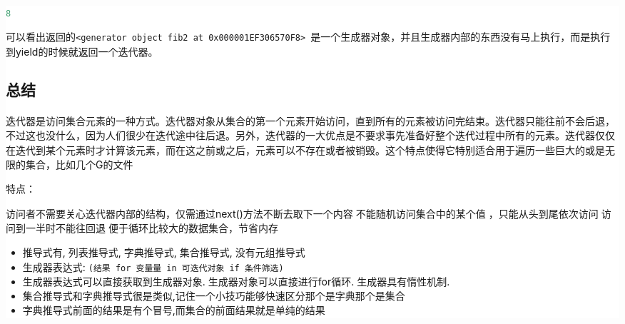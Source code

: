 ```python
8
```

可以看出返回的`<generator object fib2 at 0x000001EF306570F8> `是一个生成器对象，并且生成器内部的东西没有马上执行，而是执行到yield的时候就返回一个迭代器。


## 总结

迭代器是访问集合元素的一种方式。迭代器对象从集合的第一个元素开始访问，直到所有的元素被访问完结束。迭代器只能往前不会后退，不过这也没什么，因为人们很少在迭代途中往后退。另外，迭代器的一大优点是不要求事先准备好整个迭代过程中所有的元素。迭代器仅仅在迭代到某个元素时才计算该元素，而在这之前或之后，元素可以不存在或者被销毁。这个特点使得它特别适合用于遍历一些巨大的或是无限的集合，比如几个G的文件

特点：

访问者不需要关心迭代器内部的结构，仅需通过next()方法不断去取下一个内容
不能随机访问集合中的某个值 ，只能从头到尾依次访问
访问到一半时不能往回退
便于循环比较大的数据集合，节省内存


* 推导式有, 列表推导式, 字典推导式, 集合推导式, 没有元组推导式
* 生成器表达式: `(结果 for 变量量 in 可迭代对象 if 条件筛选)`
* 生成器表达式可以直接获取到⽣成器对象. ⽣成器对象可以直接进行for循环. ⽣成器具有惰性机制.
* 集合推导式和字典推导式很是类似,记住一个小技巧能够快速区分那个是字典那个是集合
* 字典推导式前面的结果是有个冒号,而集合的前面结果就是单纯的结果
